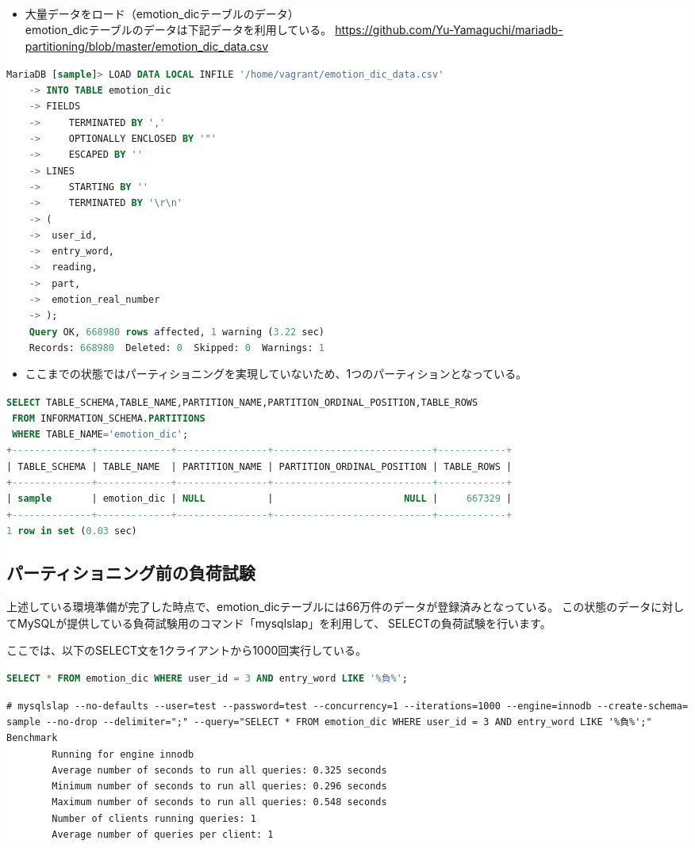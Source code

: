 - 大量データをロード（emotion_dicテーブルのデータ）  
emotion_dicテーブルのデータは下記データを利用している。
https://github.com/Yu-Yamaguchi/mariadb-partitioning/blob/master/emotion_dic_data.csv

``` sql
MariaDB [sample]> LOAD DATA LOCAL INFILE '/home/vagrant/emotion_dic_data.csv'
    -> INTO TABLE emotion_dic
    -> FIELDS
    ->     TERMINATED BY ','
    ->     OPTIONALLY ENCLOSED BY '"'
    ->     ESCAPED BY ''
    -> LINES
    ->     STARTING BY ''
    ->     TERMINATED BY '\r\n'
    -> (
    ->  user_id,
    ->  entry_word,
    ->  reading,
    ->  part,
    ->  emotion_real_number
    -> );
    Query OK, 668980 rows affected, 1 warning (3.22 sec)
    Records: 668980  Deleted: 0  Skipped: 0  Warnings: 1
```

- ここまでの状態ではパーティショニングを実現していないため、1つのパーティションとなっている。

``` sql
SELECT TABLE_SCHEMA,TABLE_NAME,PARTITION_NAME,PARTITION_ORDINAL_POSITION,TABLE_ROWS
 FROM INFORMATION_SCHEMA.PARTITIONS
 WHERE TABLE_NAME='emotion_dic';
+--------------+-------------+----------------+----------------------------+------------+
| TABLE_SCHEMA | TABLE_NAME  | PARTITION_NAME | PARTITION_ORDINAL_POSITION | TABLE_ROWS |
+--------------+-------------+----------------+----------------------------+------------+
| sample       | emotion_dic | NULL           |                       NULL |     667329 |
+--------------+-------------+----------------+----------------------------+------------+
1 row in set (0.03 sec)
```

## パーティショニング前の負荷試験

上述している環境準備が完了した時点で、emotion_dicテーブルには66万件のデータが登録済みとなっている。
この状態のデータに対してMySQLが提供している負荷試験用のコマンド「mysqlslap」を利用して、
SELECTの負荷試験を行います。

ここでは、以下のSELECT文を1クライアントから1000回実行している。

```sql
SELECT * FROM emotion_dic WHERE user_id = 3 AND entry_word LIKE '%負%';
```

```
# mysqlslap --no-defaults --user=test --password=test --concurrency=1 --iterations=1000 --engine=innodb --create-schema=sample --no-drop --delimiter=";" --query="SELECT * FROM emotion_dic WHERE user_id = 3 AND entry_word LIKE '%負%';"
Benchmark
        Running for engine innodb
        Average number of seconds to run all queries: 0.325 seconds
        Minimum number of seconds to run all queries: 0.296 seconds
        Maximum number of seconds to run all queries: 0.548 seconds
        Number of clients running queries: 1
        Average number of queries per client: 1
```
